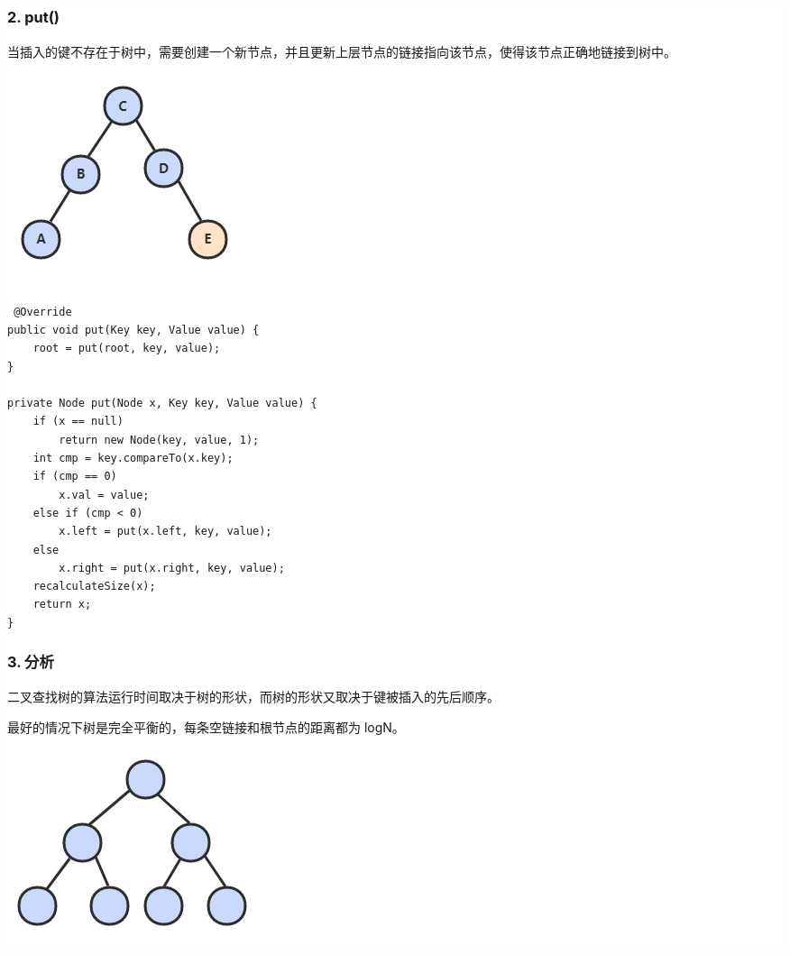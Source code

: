 ```
```

### 2\. put()

当插入的键不存在于树中，需要创建一个新节点，并且更新上层节点的链接指向该节点，使得该节点正确地链接到树中。

![](img/107a6a2b-f15b-4cad-bced-b7fb95258c9c.png)

```
 @Override
public void put(Key key, Value value) {
    root = put(root, key, value);
}

private Node put(Node x, Key key, Value value) {
    if (x == null)
        return new Node(key, value, 1);
    int cmp = key.compareTo(x.key);
    if (cmp == 0)
        x.val = value;
    else if (cmp < 0)
        x.left = put(x.left, key, value);
    else
        x.right = put(x.right, key, value);
    recalculateSize(x);
    return x;
} 
```

### 3\. 分析

二叉查找树的算法运行时间取决于树的形状，而树的形状又取决于键被插入的先后顺序。

最好的情况下树是完全平衡的，每条空链接和根节点的距离都为 logN。

![](img/4d741402-344d-4b7c-be01-e57184bcad0e.png)
